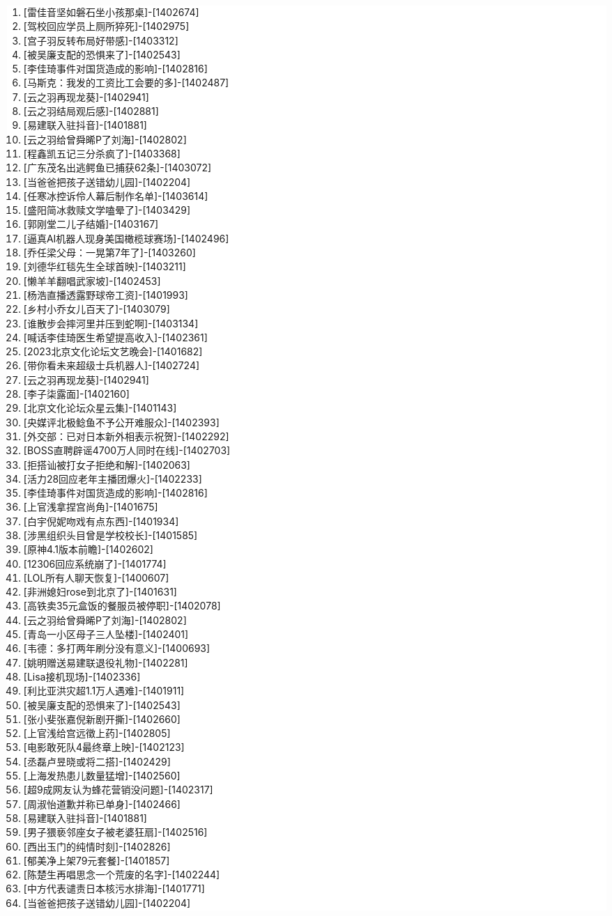 1. [雷佳音坚如磐石坐小孩那桌]-[1402674]
1. [驾校回应学员上厕所猝死]-[1402975]
1. [宫子羽反转布局好带感]-[1403312]
1. [被吴廉支配的恐惧来了]-[1402543]
1. [李佳琦事件对国货造成的影响]-[1402816]
1. [马斯克：我发的工资比工会要的多]-[1402487]
1. [云之羽再现龙葵]-[1402941]
1. [云之羽结局观后感]-[1402881]
1. [易建联入驻抖音]-[1401881]
1. [云之羽给曾舜晞P了刘海]-[1402802]
1. [程鑫凯五记三分杀疯了]-[1403368]
1. [广东茂名出逃鳄鱼已捕获62条]-[1403072]
1. [当爸爸把孩子送错幼儿园]-[1402204]
1. [任寒冰控诉伶人幕后制作名单]-[1403614]
1. [盛阳简冰救赎文学嗑晕了]-[1403429]
1. [郭刚堂二儿子结婚]-[1403167]
1. [逼真AI机器人现身美国橄榄球赛场]-[1402496]
1. [乔任梁父母：一晃第7年了]-[1403260]
1. [刘德华红毯先生全球首映]-[1403211]
1. [懒羊羊翻唱武家坡]-[1402453]
1. [杨浩直播透露野球帝工资]-[1401993]
1. [乡村小乔女儿百天了]-[1403079]
1. [谁散步会摔河里并压到蛇啊]-[1403134]
1. [喊话李佳琦医生希望提高收入]-[1402361]
1. [2023北京文化论坛文艺晚会]-[1401682]
1. [带你看未来超级士兵机器人]-[1402724]
1. [云之羽再现龙葵]-[1402941]
1. [李子柒露面]-[1402160]
1. [北京文化论坛众星云集]-[1401143]
1. [央媒评北极鲶鱼不予公开难服众]-[1402393]
1. [外交部：已对日本新外相表示祝贺]-[1402292]
1. [BOSS直聘辟谣4700万人同时在线]-[1402703]
1. [拒搭讪被打女子拒绝和解]-[1402063]
1. [活力28回应老年主播团爆火]-[1402233]
1. [李佳琦事件对国货造成的影响]-[1402816]
1. [上官浅拿捏宫尚角]-[1401675]
1. [白宇倪妮吻戏有点东西]-[1401934]
1. [涉黑组织头目曾是学校校长]-[1401585]
1. [原神4.1版本前瞻]-[1402602]
1. [12306回应系统崩了]-[1401774]
1. [LOL所有人聊天恢复]-[1400607]
1. [非洲媳妇rose到北京了]-[1401631]
1. [高铁卖35元盒饭的餐服员被停职]-[1402078]
1. [云之羽给曾舜晞P了刘海]-[1402802]
1. [青岛一小区母子三人坠楼]-[1402401]
1. [韦德：多打两年刷分没有意义]-[1400693]
1. [姚明赠送易建联退役礼物]-[1402281]
1. [Lisa接机现场]-[1402336]
1. [利比亚洪灾超1.1万人遇难]-[1401911]
1. [被吴廉支配的恐惧来了]-[1402543]
1. [张小斐张嘉倪新剧开撕]-[1402660]
1. [上官浅给宫远徵上药]-[1402805]
1. [电影敢死队4最终章上映]-[1402123]
1. [丞磊卢昱晓或将二搭]-[1402429]
1. [上海发热患儿数量猛增]-[1402560]
1. [超9成网友认为蜂花营销没问题]-[1402317]
1. [周淑怡道歉并称已单身]-[1402466]
1. [易建联入驻抖音]-[1401881]
1. [男子猥亵邻座女子被老婆狂扇]-[1402516]
1. [西出玉门的纯情时刻]-[1402826]
1. [郁美净上架79元套餐]-[1401857]
1. [陈楚生再唱思念一个荒废的名字]-[1402244]
1. [中方代表谴责日本核污水排海]-[1401771]
1. [当爸爸把孩子送错幼儿园]-[1402204]